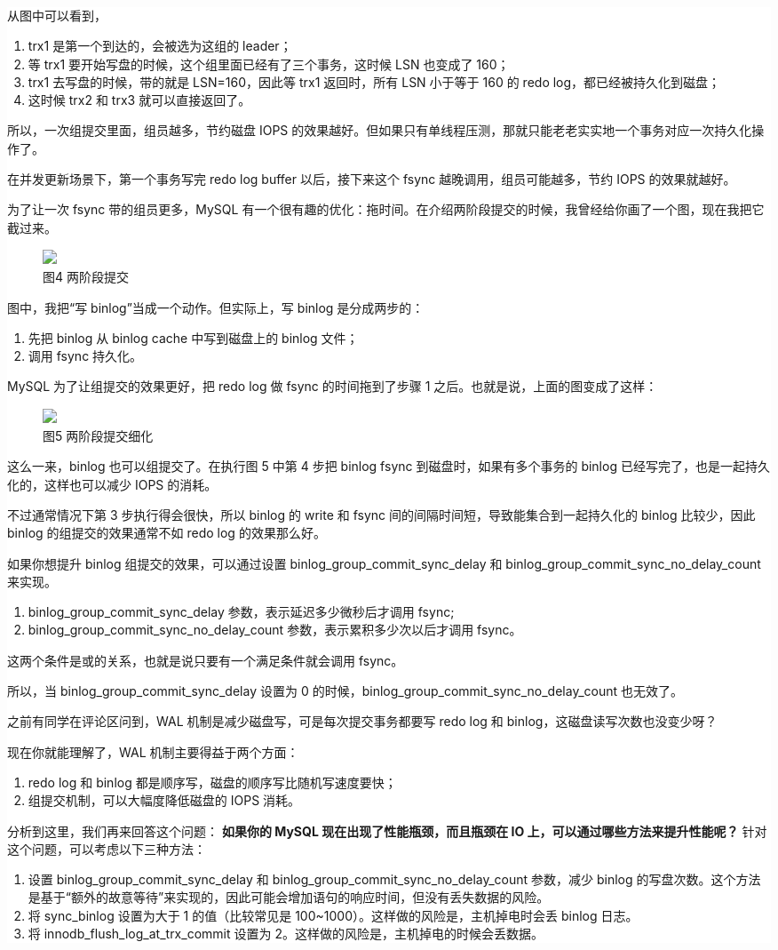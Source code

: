 从图中可以看到，

1. trx1 是第一个到达的，会被选为这组的 leader；
2. 等 trx1 要开始写盘的时候，这个组里面已经有了三个事务，这时候 LSN 也变成了 160；
3. trx1 去写盘的时候，带的就是 LSN=160，因此等 trx1 返回时，所有 LSN 小于等于 160 的 redo log，都已经被持久化到磁盘；
4. 这时候 trx2 和 trx3 就可以直接返回了。

所以，一次组提交里面，组员越多，节约磁盘 IOPS 的效果越好。但如果只有单线程压测，那就只能老老实实地一个事务对应一次持久化操作了。

在并发更新场景下，第一个事务写完 redo log buffer 以后，接下来这个 fsync 越晚调用，组员可能越多，节约 IOPS 的效果就越好。

为了让一次 fsync 带的组员更多，MySQL 有一个很有趣的优化：拖时间。在介绍两阶段提交的时候，我曾经给你画了一个图，现在我把它截过来。

<figure markdown="span">
<img src="../assets/98b3b4ff7b36d6d72e38029b86870551-1584367394832.png">
  <figcaption>
  图4 两阶段提交
  </figcaption>
</figure>

图中，我把“写 binlog”当成一个动作。但实际上，写 binlog 是分成两步的：

1. 先把 binlog 从 binlog cache 中写到磁盘上的 binlog 文件；
2. 调用 fsync 持久化。

MySQL 为了让组提交的效果更好，把 redo log 做 fsync 的时间拖到了步骤 1 之后。也就是说，上面的图变成了这样：



<figure markdown="span">
<img src="../assets/5ae7d074c34bc5bd55c82781de670c28-1584367394852.png">
  <figcaption>图5 两阶段提交细化</figcaption>
</figure>

这么一来，binlog 也可以组提交了。在执行图 5 中第 4 步把 binlog fsync 到磁盘时，如果有多个事务的 binlog 已经写完了，也是一起持久化的，这样也可以减少 IOPS 的消耗。

不过通常情况下第 3 步执行得会很快，所以 binlog 的 write 和 fsync 间的间隔时间短，导致能集合到一起持久化的 binlog 比较少，因此 binlog 的组提交的效果通常不如 redo log 的效果那么好。

如果你想提升 binlog 组提交的效果，可以通过设置 binlog_group_commit_sync_delay 和 binlog_group_commit_sync_no_delay_count 来实现。

1. binlog_group_commit_sync_delay 参数，表示延迟多少微秒后才调用 fsync;
2. binlog_group_commit_sync_no_delay_count 参数，表示累积多少次以后才调用 fsync。

这两个条件是或的关系，也就是说只要有一个满足条件就会调用 fsync。

所以，当 binlog_group_commit_sync_delay 设置为 0 的时候，binlog_group_commit_sync_no_delay_count 也无效了。

之前有同学在评论区问到，WAL 机制是减少磁盘写，可是每次提交事务都要写 redo log 和 binlog，这磁盘读写次数也没变少呀？

现在你就能理解了，WAL 机制主要得益于两个方面：

1. redo log 和 binlog 都是顺序写，磁盘的顺序写比随机写速度要快；
2. 组提交机制，可以大幅度降低磁盘的 IOPS 消耗。

分析到这里，我们再来回答这个问题： **如果你的 MySQL 现在出现了性能瓶颈，而且瓶颈在 IO 上，可以通过哪些方法来提升性能呢？** 针对这个问题，可以考虑以下三种方法：

1. 设置 binlog_group_commit_sync_delay 和 binlog_group_commit_sync_no_delay_count 参数，减少 binlog 的写盘次数。这个方法是基于“额外的故意等待”来实现的，因此可能会增加语句的响应时间，但没有丢失数据的风险。
2. 将 sync_binlog 设置为大于 1 的值（比较常见是 100~1000）。这样做的风险是，主机掉电时会丢 binlog 日志。
3. 将 innodb_flush_log_at_trx_commit 设置为 2。这样做的风险是，主机掉电的时候会丢数据。
